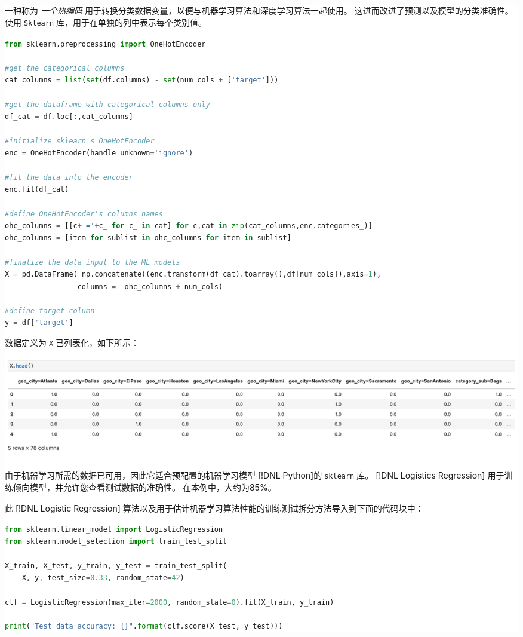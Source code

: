 一种称为 *一个热编码* 用于转换分类数据变量，以便与机器学习算法和深度学习算法一起使用。 这进而改进了预测以及模型的分类准确性。 使用 `Sklearn` 库，用于在单独的列中表示每个类别值。

```python
from sklearn.preprocessing import OneHotEncoder

#get the categorical columns
cat_columns = list(set(df.columns) - set(num_cols + ['target']))

#get the dataframe with categorical columns only
df_cat = df.loc[:,cat_columns]

#initialize sklearn's OneHotEncoder
enc = OneHotEncoder(handle_unknown='ignore')

#fit the data into the encoder
enc.fit(df_cat)

#define OneHotEncoder's columns names
ohc_columns = [[c+'='+c_ for c_ in cat] for c,cat in zip(cat_columns,enc.categories_)]
ohc_columns = [item for sublist in ohc_columns for item in sublist]

#finalize the data input to the ML models
X = pd.DataFrame( np.concatenate((enc.transform(df_cat).toarray(),df[num_cols]),axis=1),
                 columns =  ohc_columns + num_cols)

#define target column
y = df['target']
```

数据定义为 `X` 已列表化，如下所示：

![X在中的列表化输出 [!DNL Jupyter Notebook].](../images/use-cases/x-output-table.png)


由于机器学习所需的数据已可用，因此它适合预配置的机器学习模型 [!DNL Python]的 `sklearn` 库。 [!DNL Logistics Regression] 用于训练倾向模型，并允许您查看测试数据的准确性。 在本例中，大约为85%。

此 [!DNL Logistic Regression] 算法以及用于估计机器学习算法性能的训练测试拆分方法导入到下面的代码块中：

```python
from sklearn.linear_model import LogisticRegression
from sklearn.model_selection import train_test_split

X_train, X_test, y_train, y_test = train_test_split(
    X, y, test_size=0.33, random_state=42)

clf = LogisticRegression(max_iter=2000, random_state=0).fit(X_train, y_train)

print("Test data accuracy: {}".format(clf.score(X_test, y_test)))
```
